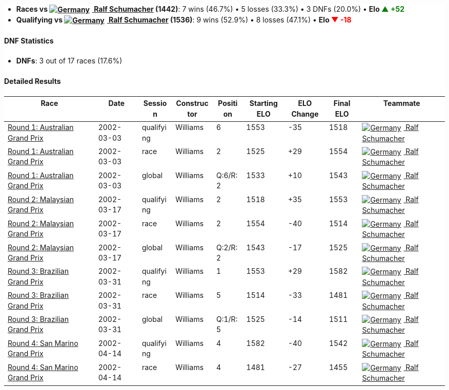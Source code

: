 - **Races vs [<img src="https://upload.wikimedia.org/wikipedia/commons/b/ba/Flag_of_Germany.svg" alt="Germany" width="20" height="auto" style="vertical-align: middle; margin-right: 5px;" onerror="this.outerHTML='🇩🇪'; this.style.marginRight='5px';"/> Ralf Schumacher](ralf-schumacher) (1442)**: 7 wins (46.7%) • 5 losses (33.3%) • 3 DNFs (20.0%) • **Elo **<span style="color: green;">▲ +52</span>****
- **Qualifying vs [<img src="https://upload.wikimedia.org/wikipedia/commons/b/ba/Flag_of_Germany.svg" alt="Germany" width="20" height="auto" style="vertical-align: middle; margin-right: 5px;" onerror="this.outerHTML='🇩🇪'; this.style.marginRight='5px';"/> Ralf Schumacher](ralf-schumacher) (1536)**: 9 wins (52.9%) • 8 losses (47.1%) • **Elo **<span style="color: red;">▼ -18</span>****


#### DNF Statistics

- **DNFs**: 3 out of 17 races (17.6%)

#### Detailed Results

| Race | Date | Session | Constructor | Position | Starting ELO | ELO Change | Final ELO | Teammate |
|------|------|---------|-------------|----------|--------------|------------|-----------|----------|
| [Round 1: Australian Grand Prix](../seasons/2002-season-report#round-1-australian-grand-prix) | 2002-03-03 | qualifying | Williams | 6 | 1553 | -35 | 1518 | [<img src="https://upload.wikimedia.org/wikipedia/commons/b/ba/Flag_of_Germany.svg" alt="Germany" width="20" height="auto" style="vertical-align: middle; margin-right: 5px;" onerror="this.outerHTML='🇩🇪'; this.style.marginRight='5px';"/> Ralf Schumacher](ralf-schumacher) |
| [Round 1: Australian Grand Prix](../seasons/2002-season-report#round-1-australian-grand-prix) | 2002-03-03 | race | Williams | 2 | 1525 | +29 | 1554 | [<img src="https://upload.wikimedia.org/wikipedia/commons/b/ba/Flag_of_Germany.svg" alt="Germany" width="20" height="auto" style="vertical-align: middle; margin-right: 5px;" onerror="this.outerHTML='🇩🇪'; this.style.marginRight='5px';"/> Ralf Schumacher](ralf-schumacher) |
| [Round 1: Australian Grand Prix](../seasons/2002-season-report#round-1-australian-grand-prix) | 2002-03-03 | global | Williams | Q:6/R:2 | 1533 | +10 | 1543 | [<img src="https://upload.wikimedia.org/wikipedia/commons/b/ba/Flag_of_Germany.svg" alt="Germany" width="20" height="auto" style="vertical-align: middle; margin-right: 5px;" onerror="this.outerHTML='🇩🇪'; this.style.marginRight='5px';"/> Ralf Schumacher](ralf-schumacher) |
| [Round 2: Malaysian Grand Prix](../seasons/2002-season-report#round-2-malaysian-grand-prix) | 2002-03-17 | qualifying | Williams | 2 | 1518 | +35 | 1553 | [<img src="https://upload.wikimedia.org/wikipedia/commons/b/ba/Flag_of_Germany.svg" alt="Germany" width="20" height="auto" style="vertical-align: middle; margin-right: 5px;" onerror="this.outerHTML='🇩🇪'; this.style.marginRight='5px';"/> Ralf Schumacher](ralf-schumacher) |
| [Round 2: Malaysian Grand Prix](../seasons/2002-season-report#round-2-malaysian-grand-prix) | 2002-03-17 | race | Williams | 2 | 1554 | -40 | 1514 | [<img src="https://upload.wikimedia.org/wikipedia/commons/b/ba/Flag_of_Germany.svg" alt="Germany" width="20" height="auto" style="vertical-align: middle; margin-right: 5px;" onerror="this.outerHTML='🇩🇪'; this.style.marginRight='5px';"/> Ralf Schumacher](ralf-schumacher) |
| [Round 2: Malaysian Grand Prix](../seasons/2002-season-report#round-2-malaysian-grand-prix) | 2002-03-17 | global | Williams | Q:2/R:2 | 1543 | -17 | 1525 | [<img src="https://upload.wikimedia.org/wikipedia/commons/b/ba/Flag_of_Germany.svg" alt="Germany" width="20" height="auto" style="vertical-align: middle; margin-right: 5px;" onerror="this.outerHTML='🇩🇪'; this.style.marginRight='5px';"/> Ralf Schumacher](ralf-schumacher) |
| [Round 3: Brazilian Grand Prix](../seasons/2002-season-report#round-3-brazilian-grand-prix) | 2002-03-31 | qualifying | Williams | 1 | 1553 | +29 | 1582 | [<img src="https://upload.wikimedia.org/wikipedia/commons/b/ba/Flag_of_Germany.svg" alt="Germany" width="20" height="auto" style="vertical-align: middle; margin-right: 5px;" onerror="this.outerHTML='🇩🇪'; this.style.marginRight='5px';"/> Ralf Schumacher](ralf-schumacher) |
| [Round 3: Brazilian Grand Prix](../seasons/2002-season-report#round-3-brazilian-grand-prix) | 2002-03-31 | race | Williams | 5 | 1514 | -33 | 1481 | [<img src="https://upload.wikimedia.org/wikipedia/commons/b/ba/Flag_of_Germany.svg" alt="Germany" width="20" height="auto" style="vertical-align: middle; margin-right: 5px;" onerror="this.outerHTML='🇩🇪'; this.style.marginRight='5px';"/> Ralf Schumacher](ralf-schumacher) |
| [Round 3: Brazilian Grand Prix](../seasons/2002-season-report#round-3-brazilian-grand-prix) | 2002-03-31 | global | Williams | Q:1/R:5 | 1525 | -14 | 1511 | [<img src="https://upload.wikimedia.org/wikipedia/commons/b/ba/Flag_of_Germany.svg" alt="Germany" width="20" height="auto" style="vertical-align: middle; margin-right: 5px;" onerror="this.outerHTML='🇩🇪'; this.style.marginRight='5px';"/> Ralf Schumacher](ralf-schumacher) |
| [Round 4: San Marino Grand Prix](../seasons/2002-season-report#round-4-san-marino-grand-prix) | 2002-04-14 | qualifying | Williams | 4 | 1582 | -40 | 1542 | [<img src="https://upload.wikimedia.org/wikipedia/commons/b/ba/Flag_of_Germany.svg" alt="Germany" width="20" height="auto" style="vertical-align: middle; margin-right: 5px;" onerror="this.outerHTML='🇩🇪'; this.style.marginRight='5px';"/> Ralf Schumacher](ralf-schumacher) |
| [Round 4: San Marino Grand Prix](../seasons/2002-season-report#round-4-san-marino-grand-prix) | 2002-04-14 | race | Williams | 4 | 1481 | -27 | 1455 | [<img src="https://upload.wikimedia.org/wikipedia/commons/b/ba/Flag_of_Germany.svg" alt="Germany" width="20" height="auto" style="vertical-align: middle; margin-right: 5px;" onerror="this.outerHTML='🇩🇪'; this.style.marginRight='5px';"/> Ralf Schumacher](ralf-schumacher) |